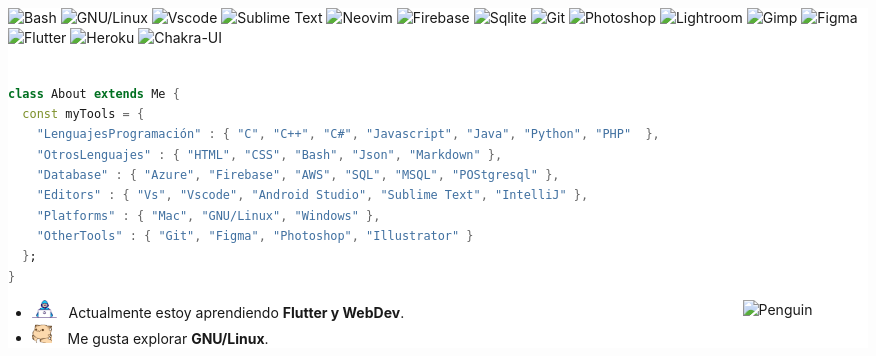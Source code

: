 ![Bash](https://img.shields.io/badge/GNU%20Bash-4EAA25?style=flat&logo=GNU%20Bash&logoColor=white)
![GNU/Linux](https://img.shields.io/badge/Linux-FCC624?style=flat&logo=linux&logoColor=black)
![Vscode](https://img.shields.io/badge/Visual_Studio_Code-0078D4?style=flat&logo=visual%20studio%20code&logoColor=white)
![Sublime Text](https://img.shields.io/badge/sublime_text-%23575757.svg?&style=flat&logo=sublime-text&logoColor=important)
![Neovim](https://img.shields.io/badge/NeoVim-%2357A143.svg?&style=flat&logo=neovim&logoColor=white)
![Firebase](https://img.shields.io/badge/firebase-ffca28?style=flat&logo=firebase&logoColor=black)
![Sqlite](https://img.shields.io/badge/SQLite-07405E?style=flat&logo=sqlite&logoColor=white)
![Git](https://img.shields.io/badge/GIT-E44C30?style=flat&logo=git&logoColor=white)
![Photoshop](https://img.shields.io/badge/Adobe%20Photoshop-31A8FF?style=flat&logo=Adobe%20Photoshop&logoColor=black)
![Lightroom](https://img.shields.io/badge/Adobe%20Lightroom-31A8FF?style=flat&logo=Adobe%20Lightroom&logoColor=white)
![Gimp](https://img.shields.io/badge/gimp-5C5543?style=flat&logo=gimp&logoColor=white)
![Figma](https://img.shields.io/badge/Figma-F24E1E?style=flat&logo=figma&logoColor=white)
![Flutter](https://img.shields.io/badge/Flutter-02569B?style=flat&logo=flutter&logoColor=white)
![Heroku](https://img.shields.io/badge/Heroku-430098?style=flat&logo=heroku&logoColor=white)
![Chakra-UI](https://img.shields.io/badge/Chakra--UI-319795?style=flat&logo=chakra-ui&logoColor=white)

```dart

class About extends Me { 
  const myTools = {  
    "LenguajesProgramación" : { "C", "C++", "C#", "Javascript", "Java", "Python", "PHP"  },
    "OtrosLenguajes" : { "HTML", "CSS", "Bash", "Json", "Markdown" },
    "Database" : { "Azure", "Firebase", "AWS", "SQL", "MSQL", "POStgresql" },
    "Editors" : { "Vs", "Vscode", "Android Studio", "Sublime Text", "IntelliJ" },
    "Platforms" : { "Mac", "GNU/Linux", "Windows" },
    "OtherTools" : { "Git", "Figma", "Photoshop", "Illustrator" }
  };
}

```

-  <img alt="GIF" src="https://github.com/aaronherg/aaronherg/blob/main/recursos/Developer.gif" width="25" /> &nbsp; Actualmente estoy aprendiendo **Flutter y WebDev**. <img align="right" src="https://raw.githubusercontent.com/Tarikul-Islam-Anik/Animated-Fluent-Emojis/master/Emojis/Animals/Penguin.png" alt="Penguin" width="15%" /><br>
- <img src="https://github.com/aaronherg/aaronherg/blob/main/recursos/hyperkitty.gif?raw=true" width="20" />&nbsp;&nbsp;&nbsp; Me gusta explorar **GNU/Linux**. <br>